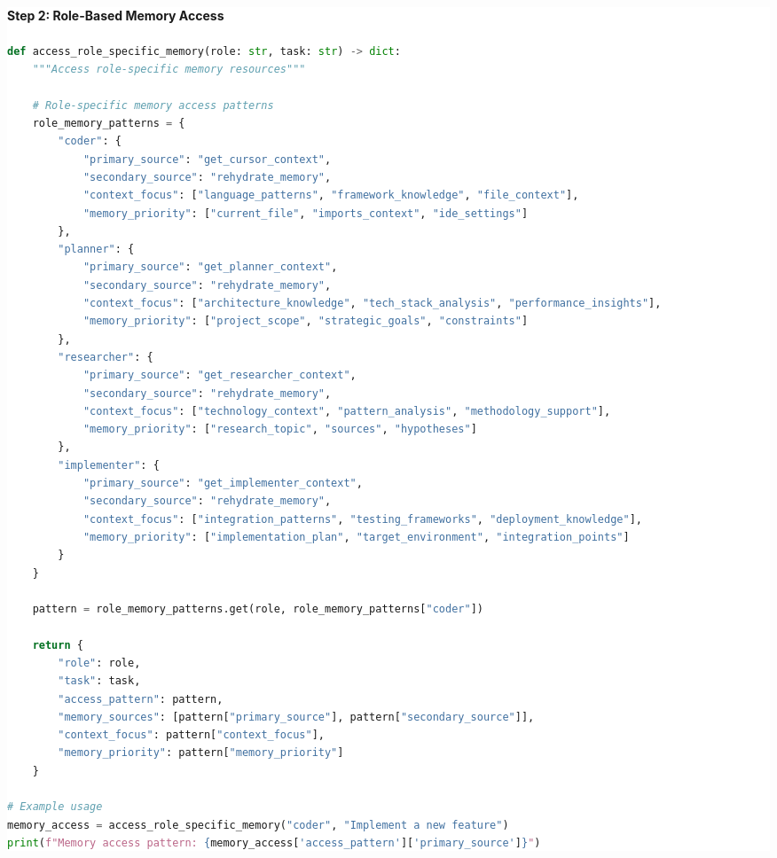 #### **Step 2: Role-Based Memory Access**
```python
def access_role_specific_memory(role: str, task: str) -> dict:
    """Access role-specific memory resources"""

    # Role-specific memory access patterns
    role_memory_patterns = {
        "coder": {
            "primary_source": "get_cursor_context",
            "secondary_source": "rehydrate_memory",
            "context_focus": ["language_patterns", "framework_knowledge", "file_context"],
            "memory_priority": ["current_file", "imports_context", "ide_settings"]
        },
        "planner": {
            "primary_source": "get_planner_context",
            "secondary_source": "rehydrate_memory",
            "context_focus": ["architecture_knowledge", "tech_stack_analysis", "performance_insights"],
            "memory_priority": ["project_scope", "strategic_goals", "constraints"]
        },
        "researcher": {
            "primary_source": "get_researcher_context",
            "secondary_source": "rehydrate_memory",
            "context_focus": ["technology_context", "pattern_analysis", "methodology_support"],
            "memory_priority": ["research_topic", "sources", "hypotheses"]
        },
        "implementer": {
            "primary_source": "get_implementer_context",
            "secondary_source": "rehydrate_memory",
            "context_focus": ["integration_patterns", "testing_frameworks", "deployment_knowledge"],
            "memory_priority": ["implementation_plan", "target_environment", "integration_points"]
        }
    }

    pattern = role_memory_patterns.get(role, role_memory_patterns["coder"])

    return {
        "role": role,
        "task": task,
        "access_pattern": pattern,
        "memory_sources": [pattern["primary_source"], pattern["secondary_source"]],
        "context_focus": pattern["context_focus"],
        "memory_priority": pattern["memory_priority"]
    }

# Example usage
memory_access = access_role_specific_memory("coder", "Implement a new feature")
print(f"Memory access pattern: {memory_access['access_pattern']['primary_source']}")
```
